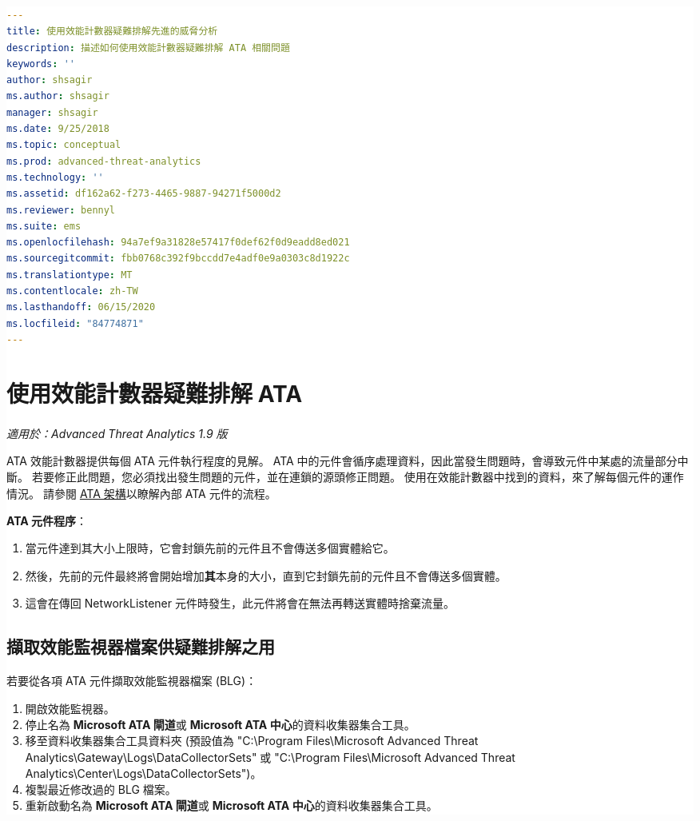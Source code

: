 ```yaml
---
title: 使用效能計數器疑難排解先進的威脅分析
description: 描述如何使用效能計數器疑難排解 ATA 相關問題
keywords: ''
author: shsagir
ms.author: shsagir
manager: shsagir
ms.date: 9/25/2018
ms.topic: conceptual
ms.prod: advanced-threat-analytics
ms.technology: ''
ms.assetid: df162a62-f273-4465-9887-94271f5000d2
ms.reviewer: bennyl
ms.suite: ems
ms.openlocfilehash: 94a7ef9a31828e57417f0def62f0d9eadd8ed021
ms.sourcegitcommit: fbb0768c392f9bccdd7e4adf0e9a0303c8d1922c
ms.translationtype: MT
ms.contentlocale: zh-TW
ms.lasthandoff: 06/15/2020
ms.locfileid: "84774871"
---
```

# <a name="troubleshooting-ata-using-the-performance-counters"></a>使用效能計數器疑難排解 ATA

*適用於：Advanced Threat Analytics 1.9 版*

ATA 效能計數器提供每個 ATA 元件執行程度的見解。 ATA 中的元件會循序處理資料，因此當發生問題時，會導致元件中某處的流量部分中斷。 若要修正此問題，您必須找出發生問題的元件，並在連鎖的源頭修正問題。 使用在效能計數器中找到的資料，來了解每個元件的運作情況。
請參閱 [ATA 架構](ata-architecture.md)以瞭解內部 ATA 元件的流程。

**ATA 元件程序**：

1.  當元件達到其大小上限時，它會封鎖先前的元件且不會傳送多個實體給它。

2.  然後，先前的元件最終將會開始增加**其**本身的大小，直到它封鎖先前的元件且不會傳送多個實體。

3.  這會在傳回 NetworkListener 元件時發生，此元件將會在無法再轉送實體時捨棄流量。


## <a name="retrieving-performance-monitor-files-for-troubleshooting"></a>擷取效能監視器檔案供疑難排解之用

若要從各項 ATA 元件擷取效能監視器檔案 (BLG)：
1.  開啟效能監視器。
2.  停止名為 **Microsoft ATA 閘道**或 **Microsoft ATA 中心**的資料收集器集合工具。
3.  移至資料收集器集合工具資料夾 (預設值為 "C:\Program Files\Microsoft Advanced Threat Analytics\Gateway\Logs\DataCollectorSets" 或 "C:\Program Files\Microsoft Advanced Threat Analytics\Center\Logs\DataCollectorSets")。
4.  複製最近修改過的 BLG 檔案。
5.  重新啟動名為 **Microsoft ATA 閘道**或 **Microsoft ATA 中心**的資料收集器集合工具。

